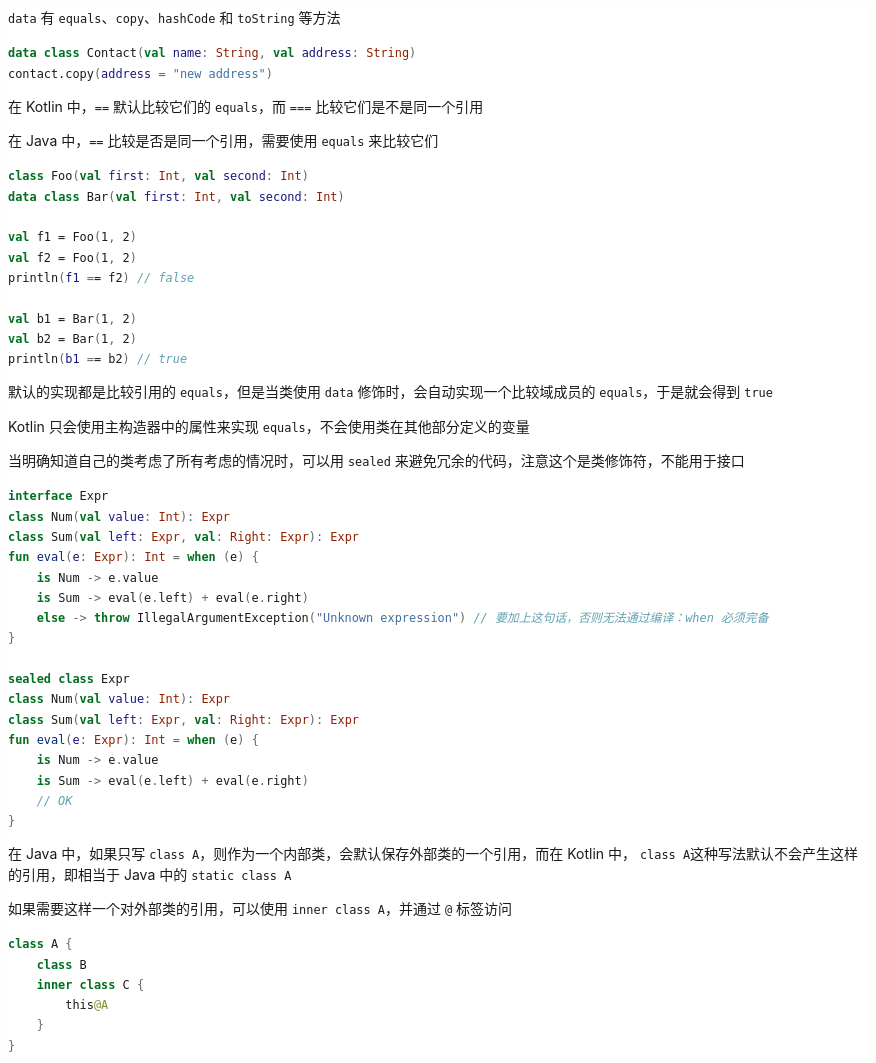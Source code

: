 `data` 有 `equals`、`copy`、`hashCode` 和 `toString` 等方法

```kotlin
data class Contact(val name: String, val address: String)
contact.copy(address = "new address")
```

在 Kotlin 中，`==` 默认比较它们的 `equals`，而 `===` 比较它们是不是同一个引用

在 Java 中，`==` 比较是否是同一个引用，需要使用 `equals` 来比较它们

```kotlin
class Foo(val first: Int, val second: Int)
data class Bar(val first: Int, val second: Int)

val f1 = Foo(1, 2) 
val f2 = Foo(1, 2) 
println(f1 == f2) // false

val b1 = Bar(1, 2) 
val b2 = Bar(1, 2) 
println(b1 == b2) // true
```

默认的实现都是比较引用的 `equals`，但是当类使用 `data` 修饰时，会自动实现一个比较域成员的 `equals`，于是就会得到 `true`

Kotlin 只会使用主构造器中的属性来实现 `equals`，不会使用类在其他部分定义的变量

当明确知道自己的类考虑了所有考虑的情况时，可以用 `sealed` 来避免冗余的代码，注意这个是类修饰符，不能用于接口

```kotlin
interface Expr
class Num(val value: Int): Expr
class Sum(val left: Expr, val: Right: Expr): Expr
fun eval(e: Expr): Int = when (e) {
    is Num -> e.value
    is Sum -> eval(e.left) + eval(e.right)
    else -> throw IllegalArgumentException("Unknown expression") // 要加上这句话，否则无法通过编译：when 必须完备
}

sealed class Expr
class Num(val value: Int): Expr
class Sum(val left: Expr, val: Right: Expr): Expr
fun eval(e: Expr): Int = when (e) {
    is Num -> e.value
    is Sum -> eval(e.left) + eval(e.right)
    // OK
}
```

在 Java 中，如果只写 `class A`，则作为一个内部类，会默认保存外部类的一个引用，而在 Kotlin 中， `class A`这种写法默认不会产生这样的引用，即相当于 Java 中的 `static class A`

如果需要这样一个对外部类的引用，可以使用 `inner class A`，并通过 `@` 标签访问

```kotlin
class A {
    class B
    inner class C {
        this@A
    }
}
```
